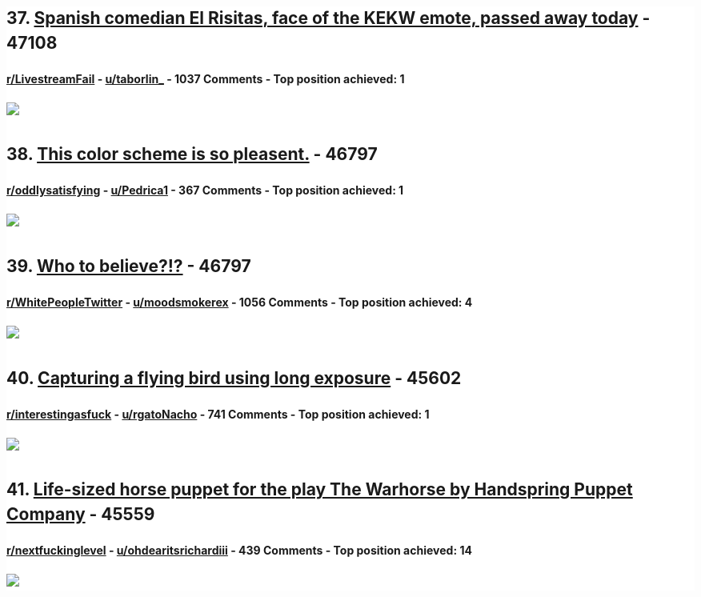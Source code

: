 ## 37. [Spanish comedian El Risitas, face of the KEKW emote, passed away today](http://reddit.com/r/LivestreamFail/comments/n0mfzs/spanish_comedian_el_risitas_face_of_the_kekw/) - 47108
#### [r/LivestreamFail](http://reddit.com/r/LivestreamFail) - [u/taborlin_](http://reddit.com/u/taborlin_) - 1037 Comments - Top position achieved: 1

<a href="https://twitter.com/abcdesevilla/status/1387482898564005891"><img src="https://b.thumbs.redditmedia.com/h_sVuvvIwDkDU3Rxe35caLx8K33CHerPLgLsfSCS5LU.jpg"></img></a>

## 38. [This color scheme is so pleasent.](http://reddit.com/r/oddlysatisfying/comments/n09epq/this_color_scheme_is_so_pleasent/) - 46797
#### [r/oddlysatisfying](http://reddit.com/r/oddlysatisfying) - [u/Pedrica1](http://reddit.com/u/Pedrica1) - 367 Comments - Top position achieved: 1

<a href="https://v.redd.it/eetdm7669vv61"><img src="https://a.thumbs.redditmedia.com/0wZn3iyB-HX92N9IPz7RHLWLX1QG4FRO5IeK3U-Bov0.jpg"></img></a>

## 39. [Who to believe?!?](http://reddit.com/r/WhitePeopleTwitter/comments/n0eido/who_to_believe/) - 46797
#### [r/WhitePeopleTwitter](http://reddit.com/r/WhitePeopleTwitter) - [u/moodsmokerex](http://reddit.com/u/moodsmokerex) - 1056 Comments - Top position achieved: 4

<a href="https://i.imgur.com/FmE306q.jpeg"><img src="https://b.thumbs.redditmedia.com/gaQ14BDTHnb1etbvEUzMSpuSopRwA-wGZHOPQ-hUQ4U.jpg"></img></a>

## 40. [Capturing a flying bird using long exposure](http://reddit.com/r/interestingasfuck/comments/n0eq7r/capturing_a_flying_bird_using_long_exposure/) - 45602
#### [r/interestingasfuck](http://reddit.com/r/interestingasfuck) - [u/rgatoNacho](http://reddit.com/u/rgatoNacho) - 741 Comments - Top position achieved: 1

<a href="https://i.redd.it/09jhrcx61xv61.jpg"><img src="https://a.thumbs.redditmedia.com/sBJPVyLTx1or9AH2zIQdEB1bPwa4bKcdSsPBdJvDx-8.jpg"></img></a>

## 41. [Life-sized horse puppet for the play The Warhorse by Handspring Puppet Company](http://reddit.com/r/nextfuckinglevel/comments/n0kpig/lifesized_horse_puppet_for_the_play_the_warhorse/) - 45559
#### [r/nextfuckinglevel](http://reddit.com/r/nextfuckinglevel) - [u/ohdearitsrichardiii](http://reddit.com/u/ohdearitsrichardiii) - 439 Comments - Top position achieved: 14

<a href="https://v.redd.it/26aqo8yrdyv61"><img src="https://b.thumbs.redditmedia.com/Fft_EByiHQh6d1_nNFv75uq94dAJ-KKNEkO1UJxdqVw.jpg"></img></a>
